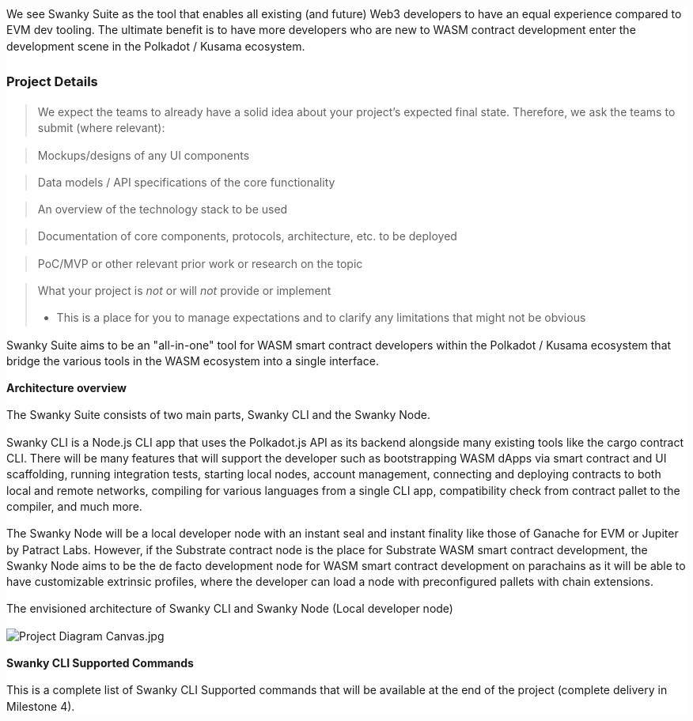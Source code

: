 We see Swanky Suite as the tool that enables all existing (and future) Web3 developers to have an equal experience compared to EVM dev tooling. The ultimate benefit is to have more developers who are new to WASM contract development enter the development scene in the Polkadot / Kusama ecosystem.

### Project Details

> We expect the teams to already have a solid idea about your project’s expected final state. Therefore, we ask the teams to submit (where relevant):
> 

> Mockups/designs of any UI components
> 

> Data models / API specifications of the core functionality
> 

> An overview of the technology stack to be used
> 

> Documentation of core components, protocols, architecture, etc. to be deployed
> 

> PoC/MVP or other relevant prior work or research on the topic
> 

> What your project is *not* or will *not* provide or implement
> 
> - This is a place for you to manage expectations and to clarify any limitations that might not be obvious

Swanky Suite aims to be an "all-in-one" tool for WASM smart contract developers within the Polkadot / Kusama ecosystem that bridge the various tools in the WASM ecosystem into a single interface.

**Architecture overview**

The Swanky Suite consists of two main parts, Swanky CLI and the Swanky Node.

Swanky CLI is a Node.js CLI app that uses the Polkadot.js API as its backend alongside many existing tools like the cargo contract CLI. There will be many features that will support the developer such as bootstrapping WASM dApps via smart contract and UI scaffolding, running integration tests, starting local nodes, account management, connecting and deploying contracts to both local and remote networks, compiling for various languages from a single CLI app, compatibility check from contract pallet to the compiler, and much more.

The Swanky Node will be a local developer node with an instant seal and instant finality like those of Ganache for EVM or Jupiter by Patract Labs. However, if the Substrate contract node is the place for Substrate WASM smart contract development, the Swanky Node aims to be the de facto development node for WASM smart contract development on parachains as it will be able to have customizable extrinsic profiles, where the developer can load a node with preconfigured pallets with chain extensions.

The envisioned architecture of Swanky CLI and Swanky Node (Local developer node)

![Project Diagram Canvas.jpg](W3F%20Application%20-%20Swanky%20Suite%20DRAFT%20382e7eb5bee14d919d426e07075b5810/Project_Diagram_Canvas.jpg)

**Swanky CLI Supported Commands**

This is a complete list of Swanky CLI Supported commands that will be available at the end of the project (complete delivery in Milestone 4).
